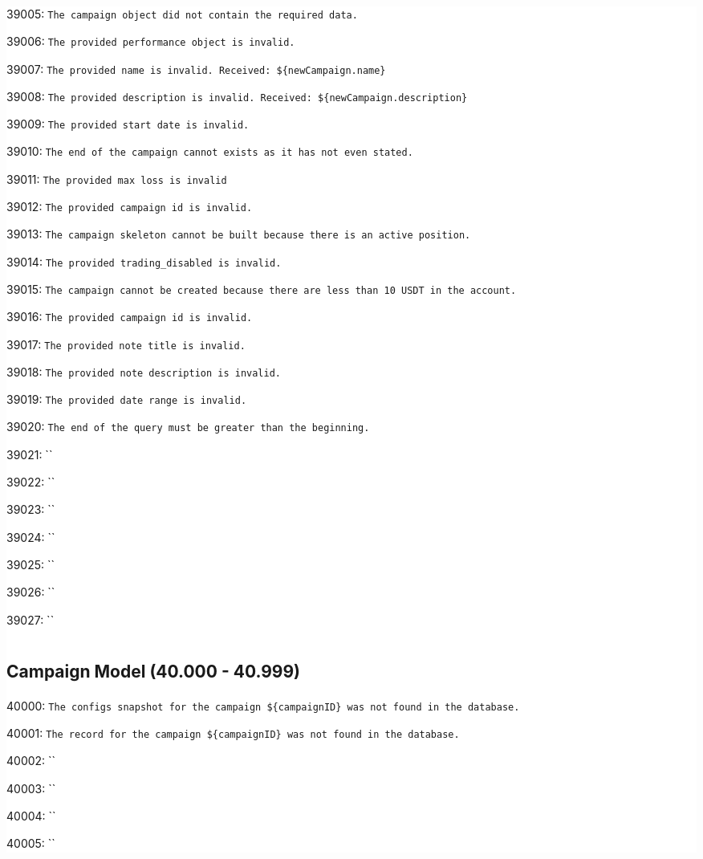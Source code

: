 39005: `The campaign object did not contain the required data.`

39006: `The provided performance object is invalid.`

39007: `The provided name is invalid. Received: ${newCampaign.name}`

39008: `The provided description is invalid. Received: ${newCampaign.description}`

39009: `The provided start date is invalid.`

39010: `The end of the campaign cannot exists as it has not even stated.`

39011: `The provided max loss is invalid`

39012: `The provided campaign id is invalid.`

39013: `The campaign skeleton cannot be built because there is an active position.`

39014: `The provided trading_disabled is invalid.`

39015: `The campaign cannot be created because there are less than 10 USDT in the account.`

39016: `The provided campaign id is invalid.`

39017: `The provided note title is invalid.`

39018: `The provided note description is invalid.`

39019: `The provided date range is invalid.`

39020: `The end of the query must be greater than the beginning.`

39021: ``

39022: ``

39023: ``

39024: ``

39025: ``

39026: ``

39027: ``








#
## Campaign Model (40.000 - 40.999)

40000: `The configs snapshot for the campaign ${campaignID} was not found in the database.`

40001: `The record for the campaign ${campaignID} was not found in the database.`

40002: ``

40003: ``

40004: ``

40005: ``